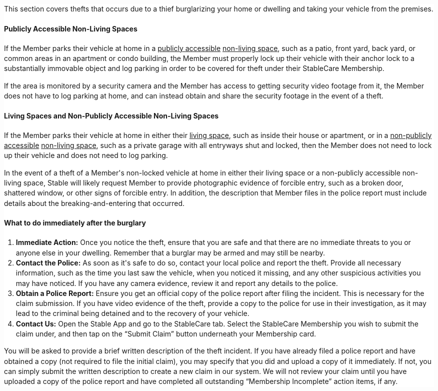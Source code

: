 This section covers thefts that occurs due to a thief burglarizing your home or dwelling and taking your vehicle from the premises.

#### Publicly Accessible Non-Living Spaces

If the Member parks their vehicle at home in a [publicly accessible](#definition-publicly-accessible) [non-living space](#definition-non-living-space), such as a patio, front yard, back yard, or common areas in an apartment or condo building, the Member must properly lock up their vehicle with their anchor lock to a substantially immovable object and log parking in order to be covered for theft under their StableCare Membership. 

If the area is monitored by a security camera and the Member has access to getting security video footage from it, the Member does not have to log parking at home, and can instead obtain and share the security footage in the event of a theft.

#### Living Spaces and Non-Publicly Accessible Non-Living Spaces

If the Member parks their vehicle at home in either their [living space](#definition-living-space), such as inside their house or apartment, or in a [non-publicly accessible](#definition-not-publicly-accessible) [non-living space](#definition-non-living-space), such as a private garage with all entryways shut and locked, then the Member does not need to lock up their vehicle and does not need to log parking. 

In the event of a theft of a Member's non-locked vehicle at home in either their living space or a non-publicly accessible non-living space, Stable will likely request Member to provide photographic evidence of forcible entry, such as a broken door, shattered window, or other signs of forcible entry. In addition, the description that Member files in the police report must include details about the breaking-and-entering that occurred.

#### What to do immediately after the burglary

1. **Immediate Action:** Once you notice the theft, ensure that you are safe and that there are no immediate threats to you or anyone else in your dwelling. Remember that a burglar may be armed and may still be nearby.
2. **Contact the Police:** As soon as it's safe to do so, contact your local police and report the theft. Provide all necessary information, such as the time you last saw the vehicle, when you noticed it missing, and any other suspicious activities you may have noticed. If you have any camera evidence, review it and report any details to the police.
3. **Obtain a Police Report:** Ensure you get an official copy of the police report after filing the incident. This is necessary for the claim submission. If you have video evidence of the theft, provide a copy to the police for use in their investigation, as it may lead to the criminal being detained and to the recovery of your vehicle.
4. **Contact Us:** Open the Stable App and go to the StableCare tab. Select the StableCare Membership you wish to submit the claim under, and then tap on the “Submit Claim” button underneath your Membership card.
 
You will be asked to provide a brief written description of the theft incident.  If you have already filed a police report and have obtained a copy (not required to file the initial claim), you may specify that you did and upload a copy of it immediately.  If not, you can simply submit the written description to create a new claim in our system.  We will not review your claim until you have uploaded a copy of the police report and have completed all outstanding “Membership Incomplete” action items, if any. 
